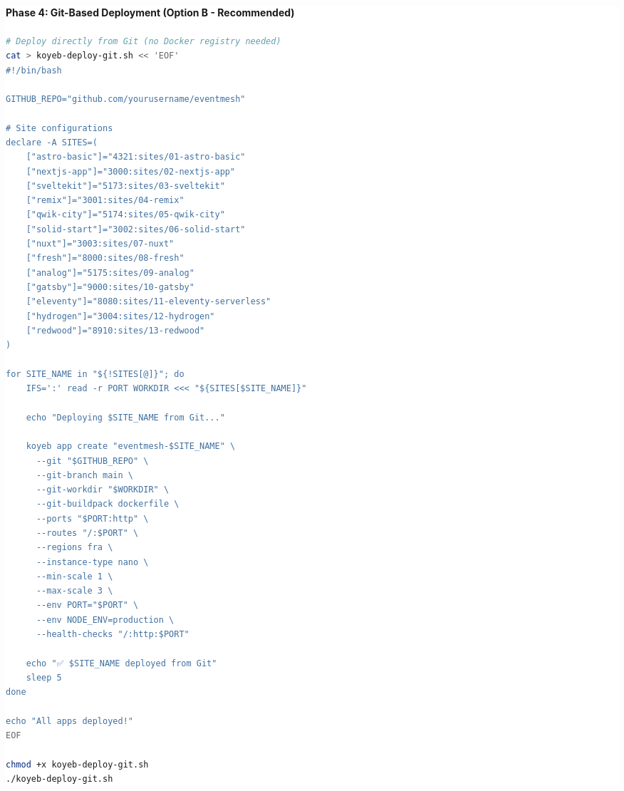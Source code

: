 #### Phase 4: Git-Based Deployment (Option B - Recommended)

```bash
# Deploy directly from Git (no Docker registry needed)
cat > koyeb-deploy-git.sh << 'EOF'
#!/bin/bash

GITHUB_REPO="github.com/yourusername/eventmesh"

# Site configurations
declare -A SITES=(
    ["astro-basic"]="4321:sites/01-astro-basic"
    ["nextjs-app"]="3000:sites/02-nextjs-app"
    ["sveltekit"]="5173:sites/03-sveltekit"
    ["remix"]="3001:sites/04-remix"
    ["qwik-city"]="5174:sites/05-qwik-city"
    ["solid-start"]="3002:sites/06-solid-start"
    ["nuxt"]="3003:sites/07-nuxt"
    ["fresh"]="8000:sites/08-fresh"
    ["analog"]="5175:sites/09-analog"
    ["gatsby"]="9000:sites/10-gatsby"
    ["eleventy"]="8080:sites/11-eleventy-serverless"
    ["hydrogen"]="3004:sites/12-hydrogen"
    ["redwood"]="8910:sites/13-redwood"
)

for SITE_NAME in "${!SITES[@]}"; do
    IFS=':' read -r PORT WORKDIR <<< "${SITES[$SITE_NAME]}"

    echo "Deploying $SITE_NAME from Git..."

    koyeb app create "eventmesh-$SITE_NAME" \
      --git "$GITHUB_REPO" \
      --git-branch main \
      --git-workdir "$WORKDIR" \
      --git-buildpack dockerfile \
      --ports "$PORT:http" \
      --routes "/:$PORT" \
      --regions fra \
      --instance-type nano \
      --min-scale 1 \
      --max-scale 3 \
      --env PORT="$PORT" \
      --env NODE_ENV=production \
      --health-checks "/:http:$PORT"

    echo "✅ $SITE_NAME deployed from Git"
    sleep 5
done

echo "All apps deployed!"
EOF

chmod +x koyeb-deploy-git.sh
./koyeb-deploy-git.sh
```
